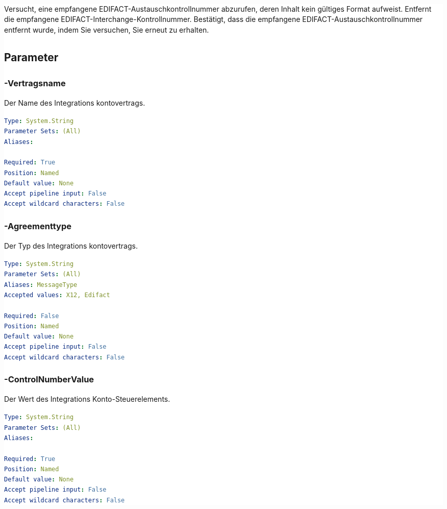 Versucht, eine empfangene EDIFACT-Austauschkontrollnummer abzurufen, deren Inhalt kein gültiges Format aufweist.
Entfernt die empfangene EDIFACT-Interchange-Kontrollnummer.
Bestätigt, dass die empfangene EDIFACT-Austauschkontrollnummer entfernt wurde, indem Sie versuchen, Sie erneut zu erhalten.

## Parameter

### -Vertragsname
Der Name des Integrations kontovertrags.

```yaml
Type: System.String
Parameter Sets: (All)
Aliases:

Required: True
Position: Named
Default value: None
Accept pipeline input: False
Accept wildcard characters: False
```

### -Agreementtype
Der Typ des Integrations kontovertrags.

```yaml
Type: System.String
Parameter Sets: (All)
Aliases: MessageType
Accepted values: X12, Edifact

Required: False
Position: Named
Default value: None
Accept pipeline input: False
Accept wildcard characters: False
```

### -ControlNumberValue
Der Wert des Integrations Konto-Steuerelements.

```yaml
Type: System.String
Parameter Sets: (All)
Aliases:

Required: True
Position: Named
Default value: None
Accept pipeline input: False
Accept wildcard characters: False
```
